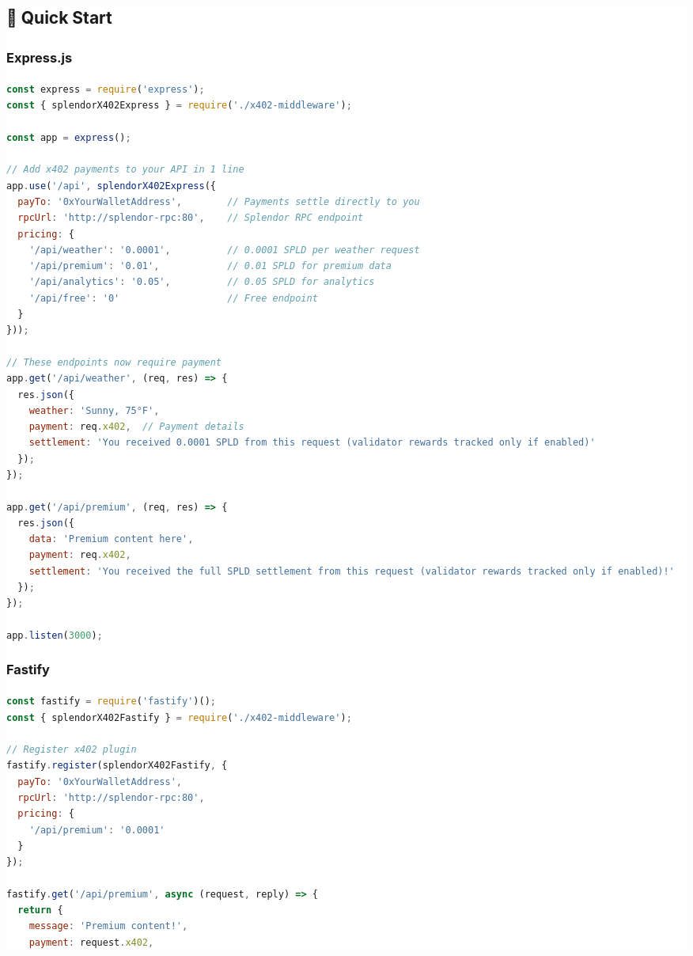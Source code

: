 ## 🔧 Quick Start

### Express.js

```javascript
const express = require('express');
const { splendorX402Express } = require('./x402-middleware');

const app = express();

// Add x402 payments to your API in 1 line
app.use('/api', splendorX402Express({
  payTo: '0xYourWalletAddress',        // Payments settle directly to you
  rpcUrl: 'http://splendor-rpc:80',    // Splendor RPC endpoint
  pricing: {
    '/api/weather': '0.0001',          // 0.0001 SPLD per weather request
    '/api/premium': '0.01',            // 0.01 SPLD for premium data
    '/api/analytics': '0.05',          // 0.05 SPLD for analytics
    '/api/free': '0'                   // Free endpoint
  }
}));

// These endpoints now require payment
app.get('/api/weather', (req, res) => {
  res.json({
    weather: 'Sunny, 75°F',
    payment: req.x402,  // Payment details
    settlement: 'You received 0.0001 SPLD from this request (validator rewards tracked only if enabled)'
  });
});

app.get('/api/premium', (req, res) => {
  res.json({
    data: 'Premium content here',
    payment: req.x402,
    settlement: 'You received the full SPLD settlement from this request (validator rewards tracked only if enabled)!'
  });
});

app.listen(3000);
```

### Fastify

```javascript
const fastify = require('fastify')();
const { splendorX402Fastify } = require('./x402-middleware');

// Register x402 plugin
fastify.register(splendorX402Fastify, {
  payTo: '0xYourWalletAddress',
  rpcUrl: 'http://splendor-rpc:80',
  pricing: {
    '/api/premium': '0.0001'
  }
});

fastify.get('/api/premium', async (request, reply) => {
  return {
    message: 'Premium content!',
    payment: request.x402,
```